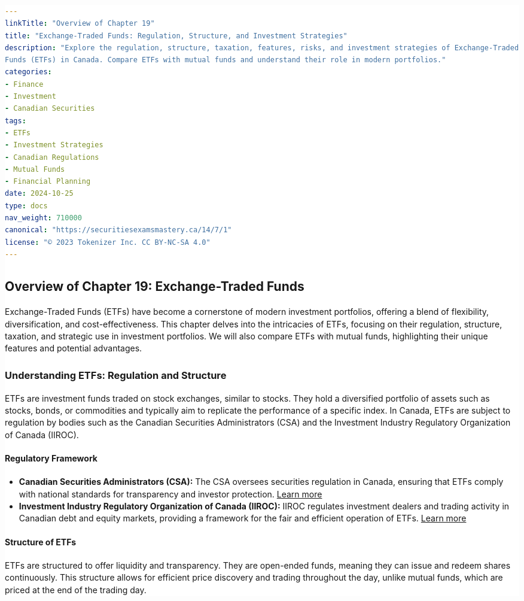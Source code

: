 ```yaml
---
linkTitle: "Overview of Chapter 19"
title: "Exchange-Traded Funds: Regulation, Structure, and Investment Strategies"
description: "Explore the regulation, structure, taxation, features, risks, and investment strategies of Exchange-Traded Funds (ETFs) in Canada. Compare ETFs with mutual funds and understand their role in modern portfolios."
categories:
- Finance
- Investment
- Canadian Securities
tags:
- ETFs
- Investment Strategies
- Canadian Regulations
- Mutual Funds
- Financial Planning
date: 2024-10-25
type: docs
nav_weight: 710000
canonical: "https://securitiesexamsmastery.ca/14/7/1"
license: "© 2023 Tokenizer Inc. CC BY-NC-SA 4.0"
---
```


## Overview of Chapter 19: Exchange-Traded Funds

Exchange-Traded Funds (ETFs) have become a cornerstone of modern investment portfolios, offering a blend of flexibility, diversification, and cost-effectiveness. This chapter delves into the intricacies of ETFs, focusing on their regulation, structure, taxation, and strategic use in investment portfolios. We will also compare ETFs with mutual funds, highlighting their unique features and potential advantages.

### Understanding ETFs: Regulation and Structure

ETFs are investment funds traded on stock exchanges, similar to stocks. They hold a diversified portfolio of assets such as stocks, bonds, or commodities and typically aim to replicate the performance of a specific index. In Canada, ETFs are subject to regulation by bodies such as the Canadian Securities Administrators (CSA) and the Investment Industry Regulatory Organization of Canada (IIROC).

#### Regulatory Framework

- **Canadian Securities Administrators (CSA):** The CSA oversees securities regulation in Canada, ensuring that ETFs comply with national standards for transparency and investor protection. [Learn more](https://www.securities-administrators.ca)
- **Investment Industry Regulatory Organization of Canada (IIROC):** IIROC regulates investment dealers and trading activity in Canadian debt and equity markets, providing a framework for the fair and efficient operation of ETFs. [Learn more](https://www.iiroc.ca)

#### Structure of ETFs

ETFs are structured to offer liquidity and transparency. They are open-ended funds, meaning they can issue and redeem shares continuously. This structure allows for efficient price discovery and trading throughout the day, unlike mutual funds, which are priced at the end of the trading day.
